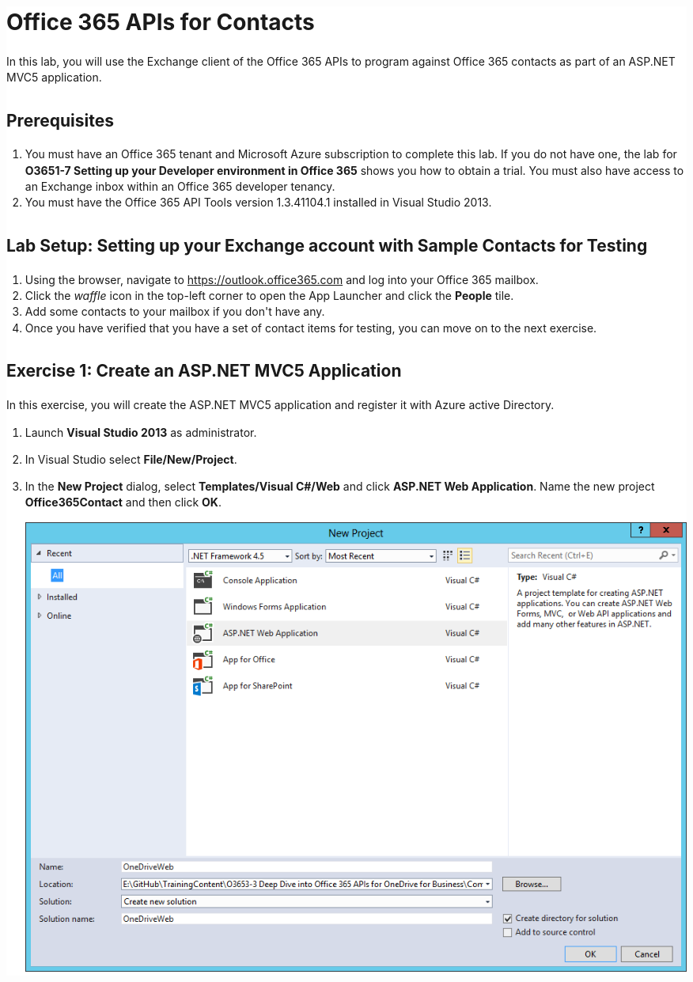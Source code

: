 # Office 365 APIs for Contacts
In this lab, you will use the Exchange client of the Office 365 APIs to program against Office 365 contacts as part of an ASP.NET MVC5 application.

## Prerequisites
1. You must have an Office 365 tenant and Microsoft Azure subscription to complete this lab. If you do not have one, the lab for **O3651-7 Setting up your Developer environment in Office 365** shows you how to obtain a trial. You must also have access to an Exchange inbox within an Office 365 developer tenancy.
1. You must have the Office 365 API Tools version 1.3.41104.1 installed in Visual Studio 2013.

## Lab Setup: Setting up your Exchange account with Sample Contacts for Testing
1. Using the browser, navigate to https://outlook.office365.com and log into your Office 365 mailbox.
1. Click the *waffle* icon in the top-left corner to open the App Launcher and click the **People** tile.
1. Add some contacts to your mailbox if you don't have any.
1. Once you have verified that you have a set of contact items for testing, you can move on to the next exercise.

## Exercise 1: Create an ASP.NET MVC5 Application
In this exercise, you will create the ASP.NET MVC5 application and register it with Azure active Directory.

1. Launch **Visual Studio 2013** as administrator. 
1. In Visual Studio select **File/New/Project**.
1. In the **New Project** dialog, select **Templates/Visual C#/Web** and click **ASP.NET Web Application**. Name the new project **Office365Contact** and then click **OK**.  

	![](Images/01.png)  
